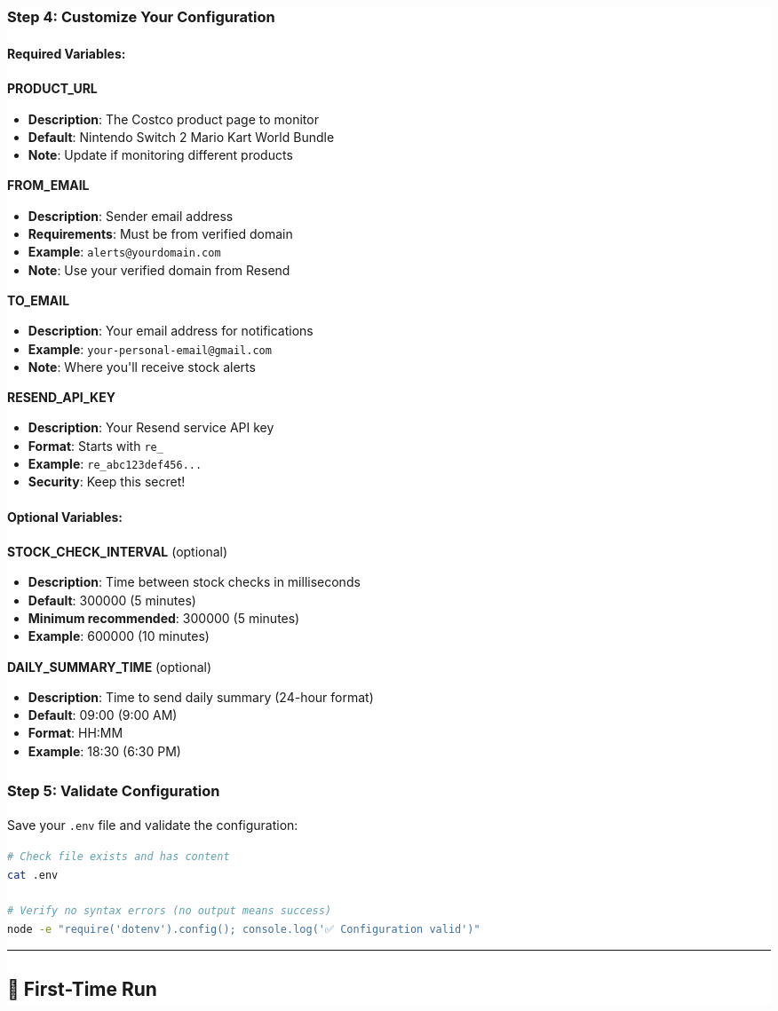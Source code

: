 ### Step 4: Customize Your Configuration

#### Required Variables:

**PRODUCT_URL**
- **Description**: The Costco product page to monitor
- **Default**: Nintendo Switch 2 Mario Kart World Bundle
- **Note**: Update if monitoring different products

**FROM_EMAIL**
- **Description**: Sender email address
- **Requirements**: Must be from verified domain
- **Example**: `alerts@yourdomain.com`
- **Note**: Use your verified domain from Resend

**TO_EMAIL**
- **Description**: Your email address for notifications
- **Example**: `your-personal-email@gmail.com`
- **Note**: Where you'll receive stock alerts

**RESEND_API_KEY**
- **Description**: Your Resend service API key
- **Format**: Starts with `re_`
- **Example**: `re_abc123def456...`
- **Security**: Keep this secret!

#### Optional Variables:

**STOCK_CHECK_INTERVAL** (optional)
- **Description**: Time between stock checks in milliseconds
- **Default**: 300000 (5 minutes)
- **Minimum recommended**: 300000 (5 minutes)
- **Example**: 600000 (10 minutes)

**DAILY_SUMMARY_TIME** (optional)
- **Description**: Time to send daily summary (24-hour format)
- **Default**: 09:00 (9:00 AM)
- **Format**: HH:MM
- **Example**: 18:30 (6:30 PM)

### Step 5: Validate Configuration

Save your `.env` file and validate the configuration:

```bash
# Check file exists and has content
cat .env

# Verify no syntax errors (no output means success)
node -e "require('dotenv').config(); console.log('✅ Configuration valid')"
```

---

## 🚀 First-Time Run

